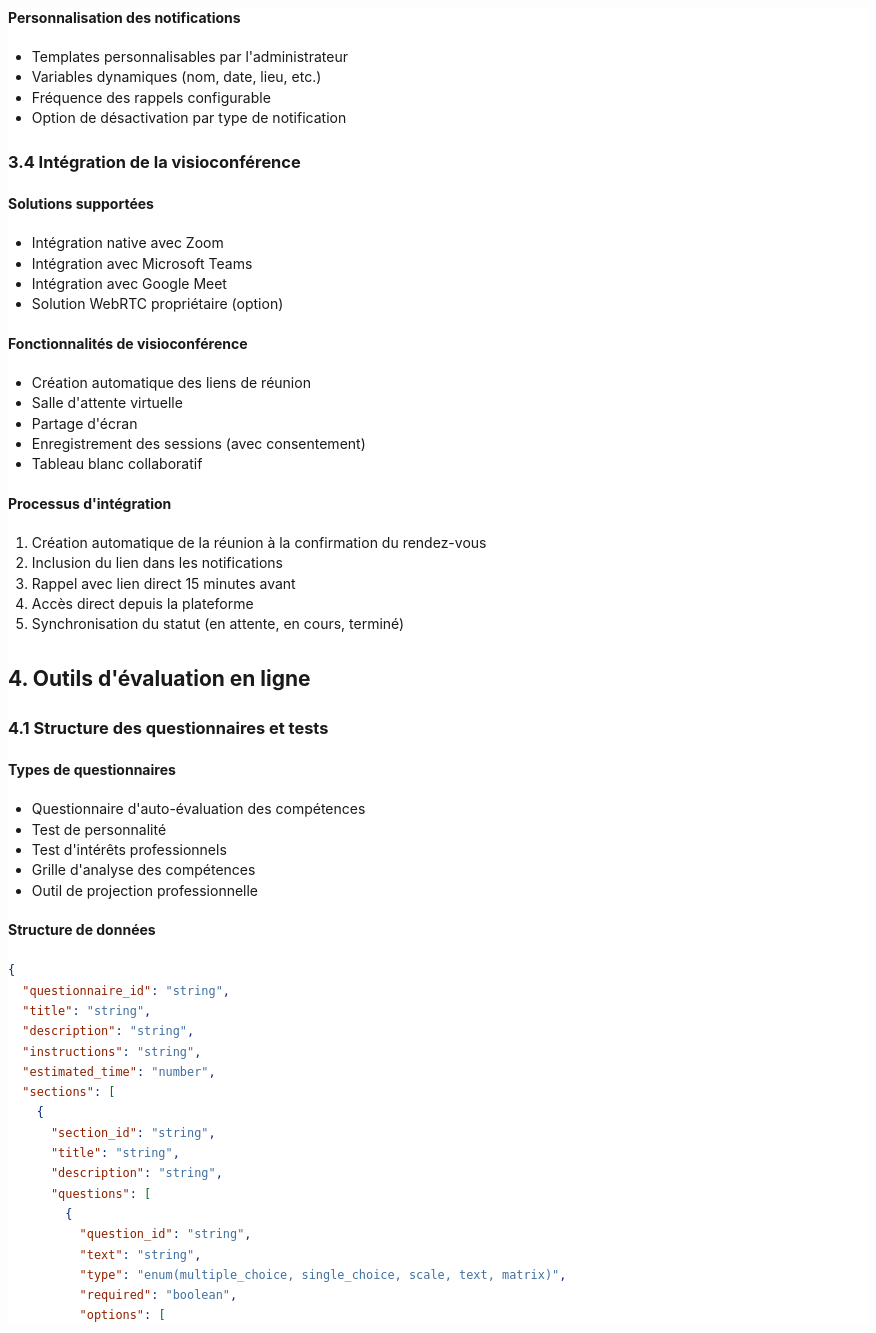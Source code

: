 #### Personnalisation des notifications

- Templates personnalisables par l'administrateur
- Variables dynamiques (nom, date, lieu, etc.)
- Fréquence des rappels configurable
- Option de désactivation par type de notification

### 3.4 Intégration de la visioconférence

#### Solutions supportées

- Intégration native avec Zoom
- Intégration avec Microsoft Teams
- Intégration avec Google Meet
- Solution WebRTC propriétaire (option)

#### Fonctionnalités de visioconférence

- Création automatique des liens de réunion
- Salle d'attente virtuelle
- Partage d'écran
- Enregistrement des sessions (avec consentement)
- Tableau blanc collaboratif

#### Processus d'intégration

1. Création automatique de la réunion à la confirmation du rendez-vous
2. Inclusion du lien dans les notifications
3. Rappel avec lien direct 15 minutes avant
4. Accès direct depuis la plateforme
5. Synchronisation du statut (en attente, en cours, terminé)

## 4. Outils d'évaluation en ligne

### 4.1 Structure des questionnaires et tests

#### Types de questionnaires

- Questionnaire d'auto-évaluation des compétences
- Test de personnalité
- Test d'intérêts professionnels
- Grille d'analyse des compétences
- Outil de projection professionnelle

#### Structure de données

```json
{
  "questionnaire_id": "string",
  "title": "string",
  "description": "string",
  "instructions": "string",
  "estimated_time": "number",
  "sections": [
    {
      "section_id": "string",
      "title": "string",
      "description": "string",
      "questions": [
        {
          "question_id": "string",
          "text": "string",
          "type": "enum(multiple_choice, single_choice, scale, text, matrix)",
          "required": "boolean",
          "options": [
```
